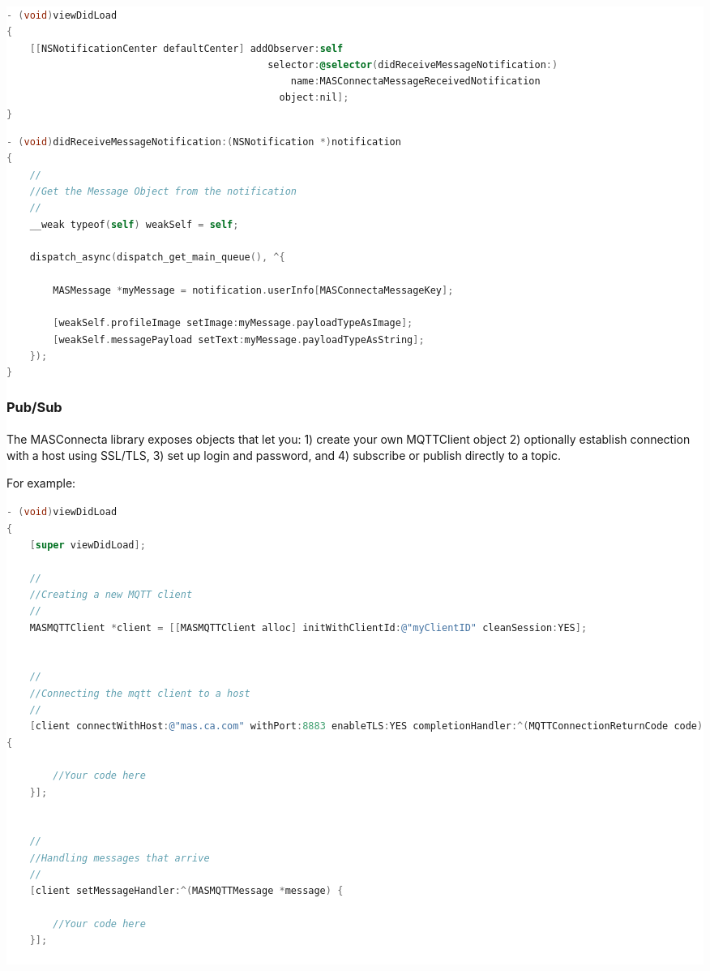 ```objectivec
- (void)viewDidLoad
{
    [[NSNotificationCenter defaultCenter] addObserver:self
                                             selector:@selector(didReceiveMessageNotification:)
                                                 name:MASConnectaMessageReceivedNotification
                                               object:nil];
}
```

```objectivec
- (void)didReceiveMessageNotification:(NSNotification *)notification
{    
    //
    //Get the Message Object from the notification
    //
    __weak typeof(self) weakSelf = self;
    
    dispatch_async(dispatch_get_main_queue(), ^{
        
        MASMessage *myMessage = notification.userInfo[MASConnectaMessageKey];

        [weakSelf.profileImage setImage:myMessage.payloadTypeAsImage];
        [weakSelf.messagePayload setText:myMessage.payloadTypeAsString];
    });   
}
```

### Pub/Sub

The MASConnecta library exposes objects that let you: 1) create your own MQTTClient object 2) optionally establish connection with a host using SSL/TLS, 3) set up login and password, and 4) subscribe or publish directly to a topic.

For example:

```objectivec
- (void)viewDidLoad
{
    [super viewDidLoad];
    
    //
    //Creating a new MQTT client
    //
    MASMQTTClient *client = [[MASMQTTClient alloc] initWithClientId:@"myClientID" cleanSession:YES];
    
    
    //
    //Connecting the mqtt client to a host
    //
    [client connectWithHost:@"mas.ca.com" withPort:8883 enableTLS:YES completionHandler:^(MQTTConnectionReturnCode code) {
        
        //Your code here
    }];
    
    
    //
    //Handling messages that arrive
    //
    [client setMessageHandler:^(MASMQTTMessage *message) {
        
        //Your code here
    }];
    
```

 [mas.ca.com]: http://mas.ca.com/
 [get-started]: http://mas.ca.com/get-started/
 [docs]: http://mas.ca.com/docs/
 [blog]: http://mas.ca.com/blog/
 [videos]: https://www.ca.com/us/developers/mas/videos.html
 [StackOverflow]: http://stackoverflow.com/questions/tagged/massdk
 [download]: https://github.com/CAAPIM/iOS-MAS-Connecta/archive/master.zip
 [contributing]: https://github.com/CAAPIM/iOS-MAS-Connecta/blob/develop/CONTRIBUTING.md
 [license-link]: /LICENSE